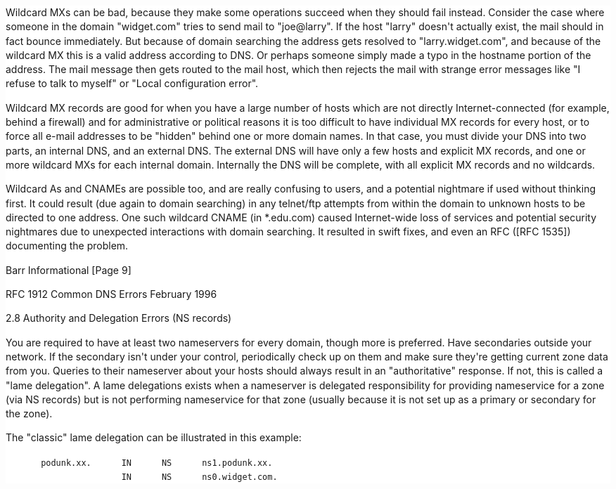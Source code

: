    Wildcard MXs can be bad, because they make some operations succeed
   when they should fail instead.  Consider the case where someone in
   the domain "widget.com" tries to send mail to "joe@larry".  If the
   host "larry" doesn't actually exist, the mail should in fact bounce
   immediately.  But because of domain searching the address gets
   resolved to "larry.widget.com", and because of the wildcard MX this
   is a valid address according to DNS.  Or perhaps someone simply made
   a typo in the hostname portion of the address.  The mail message then
   gets routed to the mail host, which then rejects the mail with
   strange error messages like "I refuse to talk to myself" or "Local
   configuration error".

   Wildcard MX records are good for when you have a large number of
   hosts which are not directly Internet-connected (for example, behind
   a firewall) and for administrative or political reasons it is too
   difficult to have individual MX records for every host, or to force
   all e-mail addresses to be "hidden" behind one or more domain names.
   In that case, you must divide your DNS into two parts, an internal
   DNS, and an external DNS.  The external DNS will have only a few
   hosts and explicit MX records, and one or more wildcard MXs for each
   internal domain.  Internally the DNS will be complete, with all
   explicit MX records and no wildcards.

   Wildcard As and CNAMEs are possible too, and are really confusing to
   users, and a potential nightmare if used without thinking first.  It
   could result (due again to domain searching) in any telnet/ftp
   attempts from within the domain to unknown hosts to be directed to
   one address.  One such wildcard CNAME (in *.edu.com) caused
   Internet-wide loss of services and potential security nightmares due
   to unexpected interactions with domain searching.  It resulted in
   swift fixes, and even an RFC ([RFC 1535]) documenting the problem.



Barr                         Informational                      [Page 9]

RFC 1912                   Common DNS Errors               February 1996


2.8 Authority and Delegation Errors (NS records)

   You are required to have at least two nameservers for every domain,
   though more is preferred.  Have secondaries outside your network.  If
   the secondary isn't under your control, periodically check up on them
   and make sure they're getting current zone data from you.  Queries to
   their nameserver about your hosts should always result in an
   "authoritative" response.  If not, this is called a "lame
   delegation".  A lame delegations exists when a nameserver is
   delegated responsibility for providing nameservice for a zone (via NS
   records) but is not performing nameservice for that zone (usually
   because it is not set up as a primary or secondary for the zone).

   The "classic" lame delegation can be illustrated in this example:

           podunk.xx.      IN      NS      ns1.podunk.xx.
                           IN      NS      ns0.widget.com.

